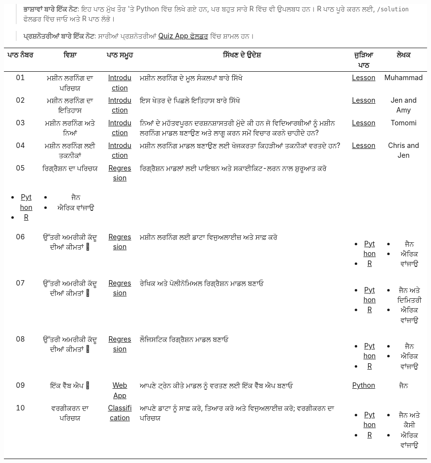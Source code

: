 > **ਭਾਸ਼ਾਵਾਂ ਬਾਰੇ ਇੱਕ ਨੋਟ**: ਇਹ ਪਾਠ ਮੁੱਖ ਤੌਰ 'ਤੇ Python ਵਿੱਚ ਲਿਖੇ ਗਏ ਹਨ, ਪਰ ਬਹੁਤ ਸਾਰੇ R ਵਿੱਚ ਵੀ ਉਪਲਬਧ ਹਨ। R ਪਾਠ ਪੂਰੇ ਕਰਨ ਲਈ, `/solution` ਫੋਲਡਰ ਵਿੱਚ ਜਾਓ ਅਤੇ R ਪਾਠ ਲੱਭੋ।  

> **ਪ੍ਰਸ਼ਨੋਤਰੀਆਂ ਬਾਰੇ ਇੱਕ ਨੋਟ**: ਸਾਰੀਆਂ ਪ੍ਰਸ਼ਨੋਤਰੀਆਂ [Quiz App ਫੋਲਡਰ](../../quiz-app) ਵਿੱਚ ਸ਼ਾਮਲ ਹਨ।  

| ਪਾਠ ਨੰਬਰ |                             ਵਿਸ਼ਾ                              |                   ਪਾਠ ਸਮੂਹ                   | ਸਿੱਖਣ ਦੇ ਉਦੇਸ਼                                                                                                             |                                                              ਜੁੜਿਆ ਪਾਠ                                                               |                        ਲੇਖਕ                        |
| :-----------: | :------------------------------------------------------------: | :-------------------------------------------------: | ------------------------------------------------------------------------------------------------------------------------------- | :--------------------------------------------------------------------------------------------------------------------------------------: | :--------------------------------------------------: |
|      01       |                ਮਸ਼ੀਨ ਲਰਨਿੰਗ ਦਾ ਪਰਿਚਯ                |      [Introduction](1-Introduction/README.md)       | ਮਸ਼ੀਨ ਲਰਨਿੰਗ ਦੇ ਮੂਲ ਸੰਕਲਪਾਂ ਬਾਰੇ ਸਿੱਖੋ                                                                                |                                             [Lesson](1-Introduction/1-intro-to-ML/README.md)                                             |                       Muhammad                       |
|      02       |                ਮਸ਼ੀਨ ਲਰਨਿੰਗ ਦਾ ਇਤਿਹਾਸ                 |      [Introduction](1-Introduction/README.md)       | ਇਸ ਖੇਤਰ ਦੇ ਪਿਛਲੇ ਇਤਿਹਾਸ ਬਾਰੇ ਸਿੱਖੋ                                                                                         |                                            [Lesson](1-Introduction/2-history-of-ML/README.md)                                            |                     Jen and Amy                      |
|      03       |                 ਮਸ਼ੀਨ ਲਰਨਿੰਗ ਅਤੇ ਨਿਆਂ                  |      [Introduction](1-Introduction/README.md)       | ਨਿਆਂ ਦੇ ਮਹੱਤਵਪੂਰਨ ਦਰਸ਼ਨਸ਼ਾਸਤਰੀ ਮੁੱਦੇ ਕੀ ਹਨ ਜੋ ਵਿਦਿਆਰਥੀਆਂ ਨੂੰ ਮਸ਼ੀਨ ਲਰਨਿੰਗ ਮਾਡਲ ਬਣਾਉਣ ਅਤੇ ਲਾਗੂ ਕਰਨ ਸਮੇਂ ਵਿਚਾਰ ਕਰਨੇ ਚਾਹੀਦੇ ਹਨ? |                                              [Lesson](1-Introduction/3-fairness/README.md)                                               |                        Tomomi                        |
|      04       |                ਮਸ਼ੀਨ ਲਰਨਿੰਗ ਲਈ ਤਕਨੀਕਾਂ                 |      [Introduction](1-Introduction/README.md)       | ਮਸ਼ੀਨ ਲਰਨਿੰਗ ਮਾਡਲ ਬਣਾਉਣ ਲਈ ਖੋਜਕਰਤਾ ਕਿਹੜੀਆਂ ਤਕਨੀਕਾਂ ਵਰਤਦੇ ਹਨ?                                                                       |                                          [Lesson](1-Introduction/4-techniques-of-ML/README.md)                                           |                    Chris and Jen                     |  
|      05       |                   ਰਿਗ੍ਰੈਸ਼ਨ ਦਾ ਪਰਿਚਯ                   |        [Regression](2-Regression/README.md)         | ਰਿਗ੍ਰੈਸ਼ਨ ਮਾਡਲਾਂ ਲਈ ਪਾਇਥਨ ਅਤੇ ਸਕਾਈਕਿਟ-ਲਰਨ ਨਾਲ ਸ਼ੁਰੂਆਤ ਕਰੋ                                                                  |         
<ul><li>[Python](2-Regression/1-Tools/README.md)</li><li>[R](../../2-Regression/1-Tools/solution/R/lesson_1.html)</li></ul>         |      <ul><li>ਜੈਨ</li><li>ਐਰਿਕ ਵਾਂਜਾਉ</li></ul>       |
|      06       |                ਉੱਤਰੀ ਅਮਰੀਕੀ ਕੱਦੂ ਦੀਆਂ ਕੀਮਤਾਂ 🎃                |        [Regression](2-Regression/README.md)         | ਮਸ਼ੀਨ ਲਰਨਿੰਗ ਲਈ ਡਾਟਾ ਵਿਜੁਅਲਾਈਜ਼ ਅਤੇ ਸਾਫ਼ ਕਰੋ                                                                                  |          <ul><li>[Python](2-Regression/2-Data/README.md)</li><li>[R](../../2-Regression/2-Data/solution/R/lesson_2.html)</li></ul>          |      <ul><li>ਜੈਨ</li><li>ਐਰਿਕ ਵਾਂਜਾਉ</li></ul>       |
|      07       |                ਉੱਤਰੀ ਅਮਰੀਕੀ ਕੱਦੂ ਦੀਆਂ ਕੀਮਤਾਂ 🎃                |        [Regression](2-Regression/README.md)         | ਰੇਖਿਕ ਅਤੇ ਪੋਲੀਨੋਮਿਅਲ ਰਿਗ੍ਰੈਸ਼ਨ ਮਾਡਲ ਬਣਾਓ                                                                                   |        <ul><li>[Python](2-Regression/3-Linear/README.md)</li><li>[R](../../2-Regression/3-Linear/solution/R/lesson_3.html)</li></ul>        |      <ul><li>ਜੈਨ ਅਤੇ ਦਿਮਿਤਰੀ</li><li>ਐਰਿਕ ਵਾਂਜਾਉ</li></ul>       |
|      08       |                ਉੱਤਰੀ ਅਮਰੀਕੀ ਕੱਦੂ ਦੀਆਂ ਕੀਮਤਾਂ 🎃                |        [Regression](2-Regression/README.md)         | ਲੌਜਿਸਟਿਕ ਰਿਗ੍ਰੈਸ਼ਨ ਮਾਡਲ ਬਣਾਓ                                                                                               |     <ul><li>[Python](2-Regression/4-Logistic/README.md) </li><li>[R](../../2-Regression/4-Logistic/solution/R/lesson_4.html)</li></ul>      |      <ul><li>ਜੈਨ</li><li>ਐਰਿਕ ਵਾਂਜਾਉ</li></ul>       |
|      09       |                          ਇੱਕ ਵੈੱਬ ਐਪ 🔌                          |           [Web App](3-Web-App/README.md)            | ਆਪਣੇ ਟ੍ਰੇਨ ਕੀਤੇ ਮਾਡਲ ਨੂੰ ਵਰਤਣ ਲਈ ਇੱਕ ਵੈੱਬ ਐਪ ਬਣਾਓ                                                                                       |                                                 [Python](3-Web-App/1-Web-App/README.md)                                                  |                         ਜੈਨ                          |
|      10       |                 ਵਰਗੀਕਰਨ ਦਾ ਪਰਿਚਯ                 |    [Classification](4-Classification/README.md)     | ਆਪਣੇ ਡਾਟਾ ਨੂੰ ਸਾਫ਼ ਕਰੋ, ਤਿਆਰ ਕਰੋ ਅਤੇ ਵਿਜੁਅਲਾਈਜ਼ ਕਰੋ; ਵਰਗੀਕਰਨ ਦਾ ਪਰਿਚਯ                                                            | <ul><li> [Python](4-Classification/1-Introduction/README.md) </li><li>[R](../../4-Classification/1-Introduction/solution/R/lesson_10.html)  | <ul><li>ਜੈਨ ਅਤੇ ਕੈਸੀ</li><li>ਐਰਿਕ ਵਾਂਜਾਉ</li></ul> |